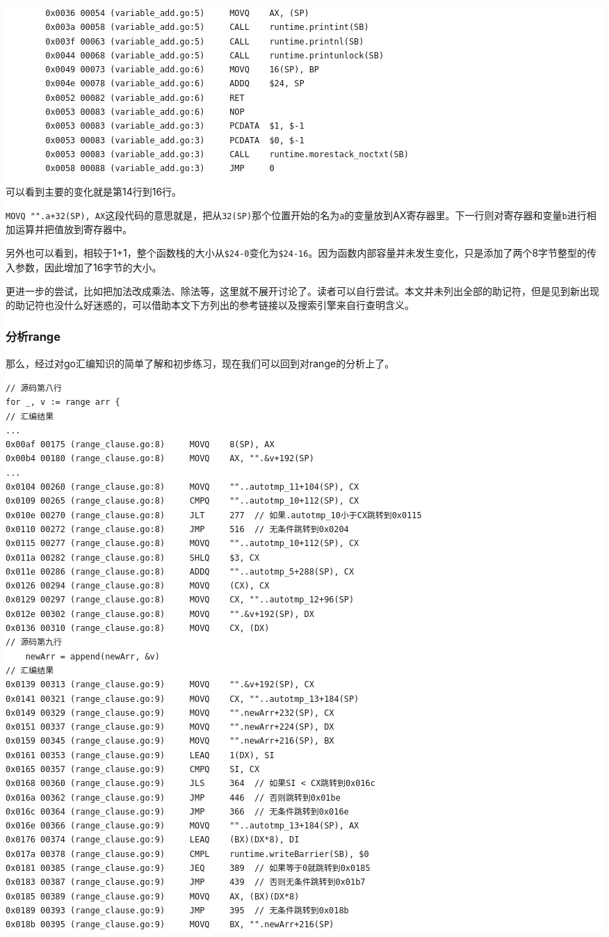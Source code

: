 ```go{14-16}
        0x0036 00054 (variable_add.go:5)     MOVQ    AX, (SP)
        0x003a 00058 (variable_add.go:5)     CALL    runtime.printint(SB)
        0x003f 00063 (variable_add.go:5)     CALL    runtime.printnl(SB)
        0x0044 00068 (variable_add.go:5)     CALL    runtime.printunlock(SB)
        0x0049 00073 (variable_add.go:6)     MOVQ    16(SP), BP
        0x004e 00078 (variable_add.go:6)     ADDQ    $24, SP
        0x0052 00082 (variable_add.go:6)     RET
        0x0053 00083 (variable_add.go:6)     NOP
        0x0053 00083 (variable_add.go:3)     PCDATA  $1, $-1
        0x0053 00083 (variable_add.go:3)     PCDATA  $0, $-1
        0x0053 00083 (variable_add.go:3)     CALL    runtime.morestack_noctxt(SB)
        0x0058 00088 (variable_add.go:3)     JMP     0
```
可以看到主要的变化就是第14行到16行。

`MOVQ "".a+32(SP), AX`这段代码的意思就是，把从`32(SP)`那个位置开始的名为`a`的变量放到AX寄存器里。下一行则对寄存器和变量`b`进行相加运算并把值放到寄存器中。

另外也可以看到，相较于1+1，整个函数栈的大小从`$24-0`变化为`$24-16`。因为函数内部容量并未发生变化，只是添加了两个8字节整型的传入参数，因此增加了16字节的大小。

更进一步的尝试，比如把加法改成乘法、除法等，这里就不展开讨论了。读者可以自行尝试。本文并未列出全部的助记符，但是见到新出现的助记符也没什么好迷惑的，可以借助本文下方列出的参考链接以及搜索引擎来自行查明含义。

### 分析range
那么，经过对go汇编知识的简单了解和初步练习，现在我们可以回到对range的分析上了。
```go{46}
// 源码第八行
for _, v := range arr {
// 汇编结果
...
0x00af 00175 (range_clause.go:8)     MOVQ    8(SP), AX
0x00b4 00180 (range_clause.go:8)     MOVQ    AX, "".&v+192(SP)
...
0x0104 00260 (range_clause.go:8)     MOVQ    ""..autotmp_11+104(SP), CX
0x0109 00265 (range_clause.go:8)     CMPQ    ""..autotmp_10+112(SP), CX
0x010e 00270 (range_clause.go:8)     JLT     277  // 如果.autotmp_10小于CX跳转到0x0115
0x0110 00272 (range_clause.go:8)     JMP     516  // 无条件跳转到0x0204
0x0115 00277 (range_clause.go:8)     MOVQ    ""..autotmp_10+112(SP), CX
0x011a 00282 (range_clause.go:8)     SHLQ    $3, CX
0x011e 00286 (range_clause.go:8)     ADDQ    ""..autotmp_5+288(SP), CX
0x0126 00294 (range_clause.go:8)     MOVQ    (CX), CX
0x0129 00297 (range_clause.go:8)     MOVQ    CX, ""..autotmp_12+96(SP)
0x012e 00302 (range_clause.go:8)     MOVQ    "".&v+192(SP), DX
0x0136 00310 (range_clause.go:8)     MOVQ    CX, (DX)
// 源码第九行
	newArr = append(newArr, &v)
// 汇编结果
0x0139 00313 (range_clause.go:9)     MOVQ    "".&v+192(SP), CX
0x0141 00321 (range_clause.go:9)     MOVQ    CX, ""..autotmp_13+184(SP)
0x0149 00329 (range_clause.go:9)     MOVQ    "".newArr+232(SP), CX
0x0151 00337 (range_clause.go:9)     MOVQ    "".newArr+224(SP), DX
0x0159 00345 (range_clause.go:9)     MOVQ    "".newArr+216(SP), BX
0x0161 00353 (range_clause.go:9)     LEAQ    1(DX), SI
0x0165 00357 (range_clause.go:9)     CMPQ    SI, CX
0x0168 00360 (range_clause.go:9)     JLS     364  // 如果SI < CX跳转到0x016c
0x016a 00362 (range_clause.go:9)     JMP     446  // 否则跳转到0x01be
0x016c 00364 (range_clause.go:9)     JMP     366  // 无条件跳转到0x016e
0x016e 00366 (range_clause.go:9)     MOVQ    ""..autotmp_13+184(SP), AX
0x0176 00374 (range_clause.go:9)     LEAQ    (BX)(DX*8), DI
0x017a 00378 (range_clause.go:9)     CMPL    runtime.writeBarrier(SB), $0
0x0181 00385 (range_clause.go:9)     JEQ     389  // 如果等于0就跳转到0x0185
0x0183 00387 (range_clause.go:9)     JMP     439  // 否则无条件跳转到0x01b7
0x0185 00389 (range_clause.go:9)     MOVQ    AX, (BX)(DX*8)
0x0189 00393 (range_clause.go:9)     JMP     395  // 无条件跳转到0x018b
0x018b 00395 (range_clause.go:9)     MOVQ    BX, "".newArr+216(SP)
```